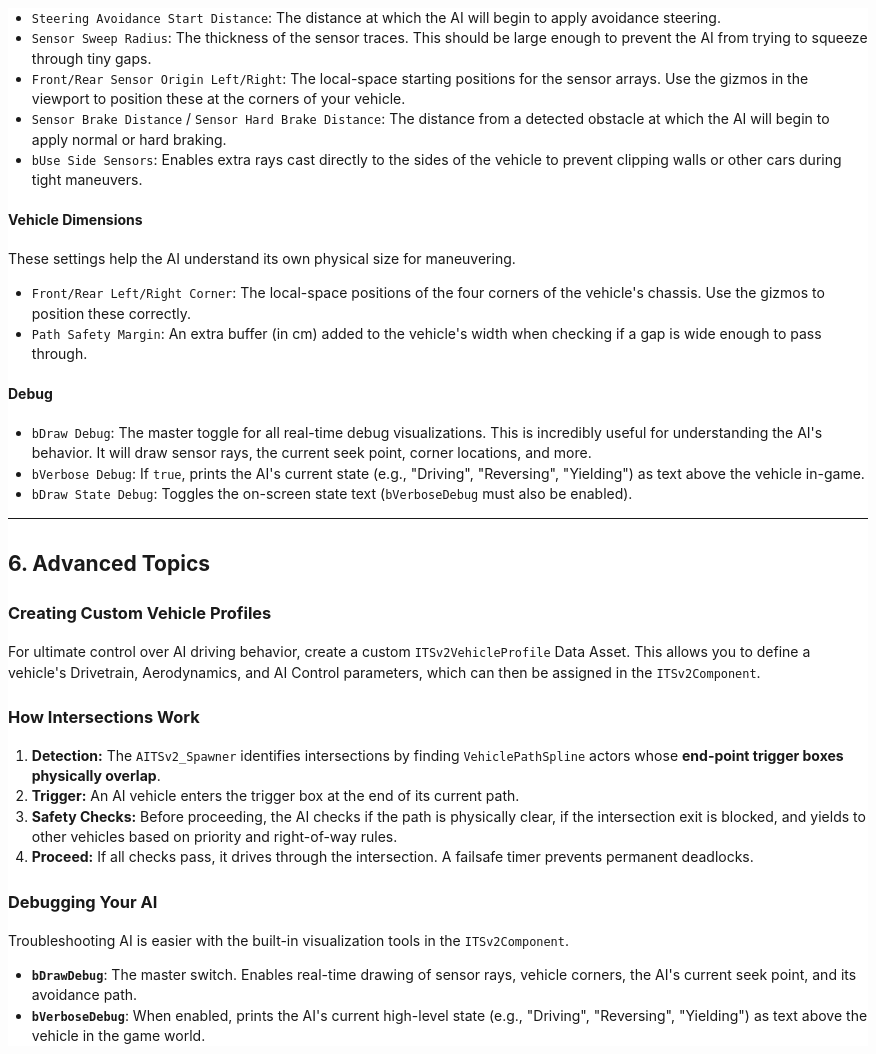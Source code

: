 *   `Steering Avoidance Start Distance`: The distance at which the AI will begin to apply avoidance steering.
*   `Sensor Sweep Radius`: The thickness of the sensor traces. This should be large enough to prevent the AI from trying to squeeze through tiny gaps.
*   `Front/Rear Sensor Origin Left/Right`: The local-space starting positions for the sensor arrays. Use the gizmos in the viewport to position these at the corners of your vehicle.
*   `Sensor Brake Distance` / `Sensor Hard Brake Distance`: The distance from a detected obstacle at which the AI will begin to apply normal or hard braking.
*   `bUse Side Sensors`: Enables extra rays cast directly to the sides of the vehicle to prevent clipping walls or other cars during tight maneuvers.

#### Vehicle Dimensions

These settings help the AI understand its own physical size for maneuvering.

*   `Front/Rear Left/Right Corner`: The local-space positions of the four corners of the vehicle's chassis. Use the gizmos to position these correctly.
*   `Path Safety Margin`: An extra buffer (in cm) added to the vehicle's width when checking if a gap is wide enough to pass through.

#### Debug

*   `bDraw Debug`: The master toggle for all real-time debug visualizations. This is incredibly useful for understanding the AI's behavior. It will draw sensor rays, the current seek point, corner locations, and more.
*   `bVerbose Debug`: If `true`, prints the AI's current state (e.g., "Driving", "Reversing", "Yielding") as text above the vehicle in-game.
*   `bDraw State Debug`: Toggles the on-screen state text (`bVerboseDebug` must also be enabled).

---
## 6. Advanced Topics

### Creating Custom Vehicle Profiles

For ultimate control over AI driving behavior, create a custom `ITSv2VehicleProfile` Data Asset. This allows you to define a vehicle's Drivetrain, Aerodynamics, and AI Control parameters, which can then be assigned in the `ITSv2Component`.

### How Intersections Work

1.  **Detection:** The `AITSv2_Spawner` identifies intersections by finding `VehiclePathSpline` actors whose **end-point trigger boxes physically overlap**.
2.  **Trigger:** An AI vehicle enters the trigger box at the end of its current path.
3.  **Safety Checks:** Before proceeding, the AI checks if the path is physically clear, if the intersection exit is blocked, and yields to other vehicles based on priority and right-of-way rules.
4.  **Proceed:** If all checks pass, it drives through the intersection. A failsafe timer prevents permanent deadlocks.

### Debugging Your AI

Troubleshooting AI is easier with the built-in visualization tools in the `ITSv2Component`.

*   **`bDrawDebug`**: The master switch. Enables real-time drawing of sensor rays, vehicle corners, the AI's current seek point, and its avoidance path.
*   **`bVerboseDebug`**: When enabled, prints the AI's current high-level state (e.g., "Driving", "Reversing", "Yielding") as text above the vehicle in the game world.
